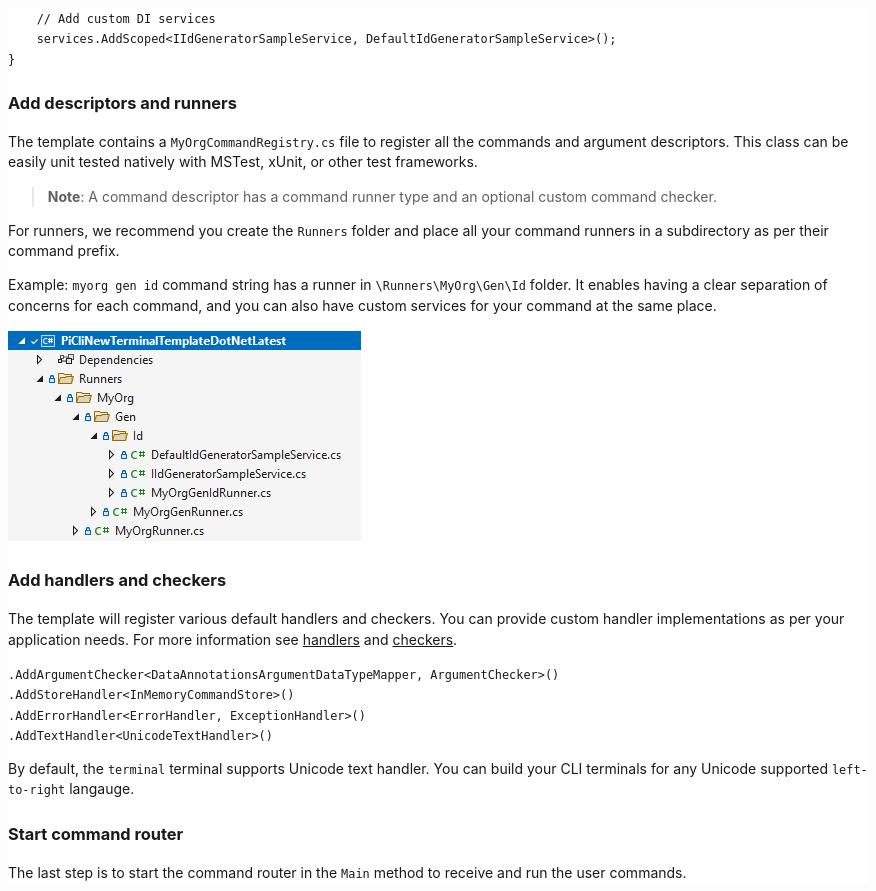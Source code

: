 ```
    // Add custom DI services
    services.AddScoped<IIdGeneratorSampleService, DefaultIdGeneratorSampleService>();
}
```
### Add descriptors and runners
The template contains a `MyOrgCommandRegistry.cs` file to register all the commands and argument descriptors. This class can be easily unit tested natively with MSTest, xUnit, or other test frameworks.

> **Note**: A command descriptor has a command runner type and an optional custom command checker.

For runners, we recommend you create the `Runners` folder and place all your command runners in a subdirectory as per their command prefix.

Example:
`myorg gen id`  command string has a runner in `\Runners\MyOrg\Gen\Id` folder. It enables having a clear separation of concerns for each command, and you can also have custom services for your command at the same place.

![Hostedservice](../../images/terminal/templates/runners.png)


### Add handlers and checkers
The template will register various default handlers and checkers. You can provide custom handler implementations as per your application needs. For more information see [handlers](../../articles/terminal/details/handlers.md) and [checkers](../../articles/terminal/details/checkers.md).
```
.AddArgumentChecker<DataAnnotationsArgumentDataTypeMapper, ArgumentChecker>()
.AddStoreHandler<InMemoryCommandStore>()
.AddErrorHandler<ErrorHandler, ExceptionHandler>()
.AddTextHandler<UnicodeTextHandler>()
```

By default, the `terminal` terminal supports Unicode text handler. You can build your CLI terminals for any Unicode supported `left-to-right` langauge.

### Start command router
The last step is to start the command router in the `Main` method to receive and run the user commands. 
